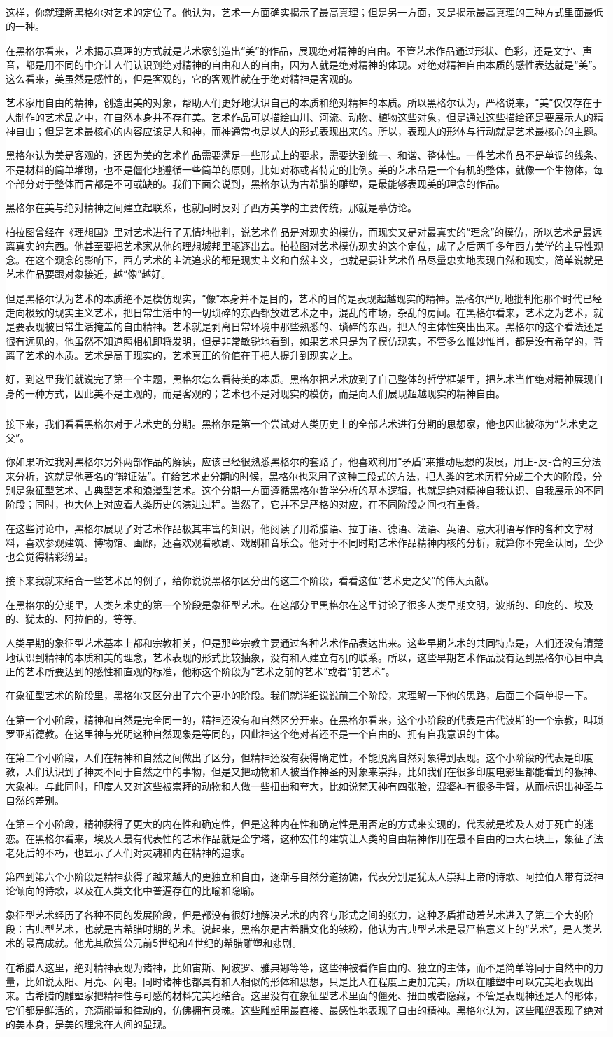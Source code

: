 这样，你就理解黑格尔对艺术的定位了。他认为，艺术一方面确实揭示了最高真理；但是另一方面，又是揭示最高真理的三种方式里面最低的一种。

在黑格尔看来，艺术揭示真理的方式就是艺术家创造出“美”的作品，展现绝对精神的自由。不管艺术作品通过形状、色彩，还是文字、声音，都是用不同的中介让人们认识到绝对精神的自由和人的自由，因为人就是绝对精神的体现。对绝对精神自由本质的感性表达就是“美”。这么看来，美虽然是感性的，但是客观的，它的客观性就在于绝对精神是客观的。

艺术家用自由的精神，创造出美的对象，帮助人们更好地认识自己的本质和绝对精神的本质。所以黑格尔认为，严格说来，“美”仅仅存在于人制作的艺术品之中，在自然本身并不存在美。艺术作品可以描绘山川、河流、动物、植物这些对象，但是通过这些描绘还是要展示人的精神自由；但是艺术最核心的内容应该是人和神，而神通常也是以人的形式表现出来的。所以，表现人的形体与行动就是艺术最核心的主题。

黑格尔认为美是客观的，还因为美的艺术作品需要满足一些形式上的要求，需要达到统一、和谐、整体性。一件艺术作品不是单调的线条、不是材料的简单堆砌，也不是僵化地遵循一些简单的原则，比如对称或者特定的比例。美的艺术品是一个有机的整体，就像一个生物体，每个部分对于整体而言都是不可或缺的。我们下面会说到，黑格尔认为古希腊的雕塑，是最能够表现美的理念的作品。

黑格尔在美与绝对精神之间建立起联系，也就同时反对了西方美学的主要传统，那就是摹仿论。

柏拉图曾经在《理想国》里对艺术进行了无情地批判，说艺术作品是对现实的模仿，而现实又是对最真实的“理念”的模仿，所以艺术是最远离真实的东西。他甚至要把艺术家从他的理想城邦里驱逐出去。柏拉图对艺术模仿现实的这个定位，成了之后两千多年西方美学的主导性观念。在这个观念的影响下，西方艺术的主流追求的都是现实主义和自然主义，也就是要让艺术作品尽量忠实地表现自然和现实，简单说就是艺术作品要跟对象接近，越“像”越好。

但是黑格尔认为艺术的本质绝不是模仿现实，“像”本身并不是目的，艺术的目的是表现超越现实的精神。黑格尔严厉地批判他那个时代已经走向极致的现实主义艺术，把日常生活中的一切琐碎的东西都放进艺术之中，混乱的市场，杂乱的房间。在黑格尔看来，艺术之为艺术，就是要表现被日常生活掩盖的自由精神。艺术就是剥离日常环境中那些熟悉的、琐碎的东西，把人的主体性突出出来。黑格尔的这个看法还是很有远见的，他虽然不知道照相机即将发明，但是非常敏锐地看到，如果艺术只是为了模仿现实，不管多么惟妙惟肖，都是没有希望的，背离了艺术的本质。艺术是高于现实的，艺术真正的价值在于把人提升到现实之上。

好，到这里我们就说完了第一个主题，黑格尔怎么看待美的本质。黑格尔把艺术放到了自己整体的哲学框架里，把艺术当作绝对精神展现自身的一种方式，因此美不是主观的，而是客观的；艺术也不是对现实的模仿，而是向人们展现超越现实的精神自由。

###   



接下来，我们看看黑格尔对于艺术史的分期。黑格尔是第一个尝试对人类历史上的全部艺术进行分期的思想家，他也因此被称为“艺术史之父”。

你如果听过我对黑格尔另外两部作品的解读，应该已经很熟悉黑格尔的套路了，他喜欢利用“矛盾”来推动思想的发展，用正-反-合的三分法来分析，这就是他著名的“辩证法”。在给艺术史分期的时候，黑格尔也采用了这种三段式的方法，把人类的艺术历程分成三个大的阶段，分别是象征型艺术、古典型艺术和浪漫型艺术。这个分期一方面遵循黑格尔哲学分析的基本逻辑，也就是绝对精神自我认识、自我展示的不同阶段；同时，也大体上对应着人类历史的演进过程。当然了，它并不是严格的对应，在不同阶段之间也有重叠。

在这些讨论中，黑格尔展现了对艺术作品极其丰富的知识，他阅读了用希腊语、拉丁语、德语、法语、英语、意大利语写作的各种文字材料，喜欢参观建筑、博物馆、画廊，还喜欢观看歌剧、戏剧和音乐会。他对于不同时期艺术作品精神内核的分析，就算你不完全认同，至少也会觉得精彩纷呈。

接下来我就来结合一些艺术品的例子，给你说说黑格尔区分出的这三个阶段，看看这位“艺术史之父”的伟大贡献。

在黑格尔的分期里，人类艺术史的第一个阶段是象征型艺术。在这部分里黑格尔在这里讨论了很多人类早期文明，波斯的、印度的、埃及的、犹太的、阿拉伯的，等等。

人类早期的象征型艺术基本上都和宗教相关，但是那些宗教主要通过各种艺术作品表达出来。这些早期艺术的共同特点是，人们还没有清楚地认识到精神的本质和美的理念，艺术表现的形式比较抽象，没有和人建立有机的联系。所以，这些早期艺术作品没有达到黑格尔心目中真正的艺术所要达到的感性和直观的标准，他称这个阶段为“艺术之前的艺术”或者“前艺术”。

在象征型艺术的阶段里，黑格尔又区分出了六个更小的阶段。我们就详细说说前三个阶段，来理解一下他的思路，后面三个简单提一下。

在第一个小阶段，精神和自然是完全同一的，精神还没有和自然区分开来。在黑格尔看来，这个小阶段的代表是古代波斯的一个宗教，叫琐罗亚斯德教。在这里神与光明这种自然现象是等同的，因此神这个绝对者还不是一个自由的、拥有自我意识的主体。

在第二个小阶段，人们在精神和自然之间做出了区分，但精神还没有获得确定性，不能脱离自然对象得到表现。这个小阶段的代表是印度教，人们认识到了神灵不同于自然之中的事物，但是又把动物和人被当作神圣的对象来崇拜，比如我们在很多印度电影里都能看到的猴神、大象神。与此同时，印度人又对这些被崇拜的动物和人做一些扭曲和夸大，比如说梵天神有四张脸，湿婆神有很多手臂，从而标识出神圣与自然的差别。

在第三个小阶段，精神获得了更大的内在性和确定性，但是这种内在性和确定性是用否定的方式来实现的，代表就是埃及人对于死亡的迷恋。在黑格尔看来，埃及人最有代表性的艺术作品就是金字塔，这种宏伟的建筑让人类的自由精神作用在最不自由的巨大石块上，象征了法老死后的不朽，也显示了人们对灵魂和内在精神的追求。

第四到第六个小阶段是精神获得了越来越大的更独立和自由，逐渐与自然分道扬镳，代表分别是犹太人崇拜上帝的诗歌、阿拉伯人带有泛神论倾向的诗歌，以及在人类文化中普遍存在的比喻和隐喻。

象征型艺术经历了各种不同的发展阶段，但是都没有很好地解决艺术的内容与形式之间的张力，这种矛盾推动着艺术进入了第二个大的阶段：古典型艺术，也就是古希腊时期的艺术。说起来，黑格尔是古希腊文化的铁粉，他认为古典型艺术是最严格意义上的“艺术”，是人类艺术的最高成就。他尤其欣赏公元前5世纪和4世纪的希腊雕塑和悲剧。

在希腊人这里，绝对精神表现为诸神，比如宙斯、阿波罗、雅典娜等等，这些神被看作自由的、独立的主体，而不是简单等同于自然中的力量，比如说太阳、月亮、闪电。同时诸神也都具有和人相似的形体和思想，只是比人在程度上更加完美，所以在雕塑中可以完美地表现出来。古希腊的雕塑家把精神性与可感的材料完美地结合。这里没有在象征型艺术里面的僵死、扭曲或者隐藏，不管是表现神还是人的形体，它们都是鲜活的，充满能量和律动的，仿佛拥有灵魂。这些雕塑用最直接、最感性地表现了自由的精神。黑格尔认为，这些雕塑表现了绝对的美本身，是美的理念在人间的显现。
